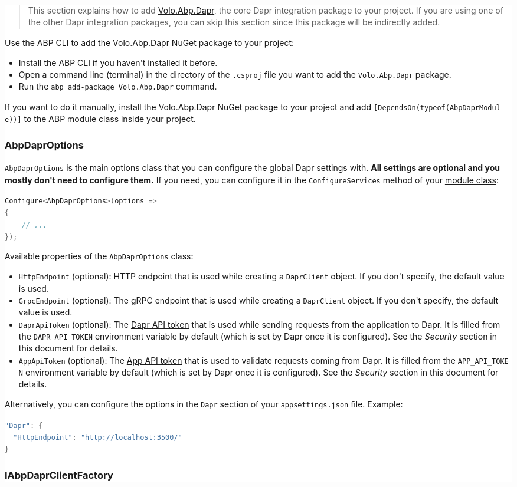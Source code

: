 > This section explains how to add [Volo.Abp.Dapr](https://www.nuget.org/packages/Volo.Abp.Dapr), the core Dapr integration package to your project. If you are using one of the other Dapr integration packages, you can skip this section since this package will be indirectly added.

Use the ABP CLI to add the [Volo.Abp.Dapr](https://www.nuget.org/packages/Volo.Abp.Dapr) NuGet package to your project:

* Install the [ABP CLI](../../cli/index.md) if you haven't installed it before.
* Open a command line (terminal) in the directory of the `.csproj` file you want to add the `Volo.Abp.Dapr` package.
* Run the `abp add-package Volo.Abp.Dapr` command.

If you want to do it manually, install the [Volo.Abp.Dapr](https://www.nuget.org/packages/Volo.Abp.Dapr) NuGet package to your project and add `[DependsOn(typeof(AbpDaprModule))]` to the [ABP module](../architecture/modularity/basics.md) class inside your project.

### AbpDaprOptions

`AbpDaprOptions` is the main [options class](../fundamentals/options.md) that you can configure the global Dapr settings with. **All settings are optional and you mostly don't need to configure them.** If you need, you can configure it in the `ConfigureServices` method of your [module class](../architecture/modularity/basics.md):

````csharp
Configure<AbpDaprOptions>(options =>
{
    // ...
});
````

Available properties of the `AbpDaprOptions` class:

* `HttpEndpoint` (optional): HTTP endpoint that is used while creating a `DaprClient` object. If you don't specify, the default value is used.
* `GrpcEndpoint` (optional): The gRPC endpoint that is used while creating a `DaprClient` object. If you don't specify, the default value is used.
* `DaprApiToken` (optional): The [Dapr API token](https://docs.dapr.io/operations/security/api-token/) that is used while sending requests from the application to Dapr. It is filled from the `DAPR_API_TOKEN` environment variable by default (which is set by Dapr once it is configured). See the *Security* section in this document for details.
* `AppApiToken` (optional): The [App API token](https://docs.dapr.io/operations/security/app-api-token/) that is used to validate requests coming from Dapr. It is filled from the `APP_API_TOKEN` environment variable by default (which is set by Dapr once it is configured). See the *Security* section in this document for details.

Alternatively, you can configure the options in the `Dapr` section of your `appsettings.json` file. Example:

````csharp
"Dapr": {
  "HttpEndpoint": "http://localhost:3500/"
}
````

### IAbpDaprClientFactory
